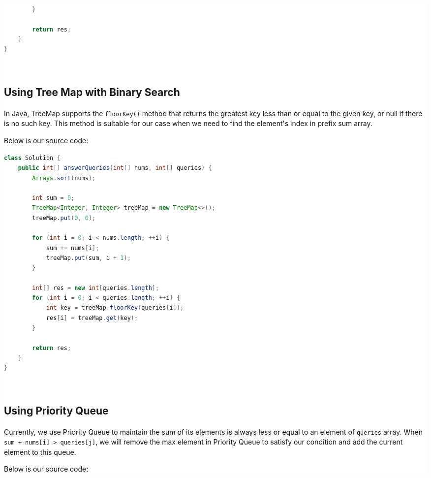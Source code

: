 ```Java
        }

        return res;
    }
}
```


<br>

## Using Tree Map with Binary Search

In Java, TreeMap supports the `floorKey()` method that returns the greatest key less than or equal to the given key, or null if there is no such key. This method is suitable for our case when we need to find the element's index in prefix sum array.

Below is our source code:

```Java
class Solution {
    public int[] answerQueries(int[] nums, int[] queries) {
        Arrays.sort(nums);

        int sum = 0;
        TreeMap<Integer, Integer> treeMap = new TreeMap<>();
        treeMap.put(0, 0);

        for (int i = 0; i < nums.length; ++i) {
            sum += nums[i];
            treeMap.put(sum, i + 1);
        }

        int[] res = new int[queries.length];
        for (int i = 0; i < queries.length; ++i) {
            int key = treeMap.floorKey(queries[i]);
            res[i] = treeMap.get(key);
        }

        return res;
    }
}
```


<br>

## Using Priority Queue

Currently, we use Priority Queue to maintain the sum of its elements is always less or equal to an element of `queries` array. When `sum + nums[i] > queries[j]`, we will remove the max element in Priority Queue to satisfy our condition and add the current element to this queue.

Below is our source code:
